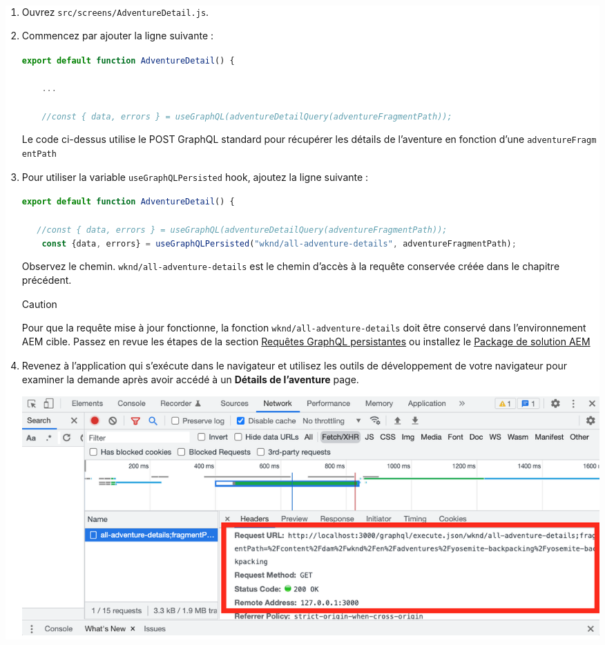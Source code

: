 1. Ouvrez `src/screens/AdventureDetail.js`.
1. Commencez par ajouter la ligne suivante :

   ```javascript
   export default function AdventureDetail() {
   
       ...
   
       //const { data, errors } = useGraphQL(adventureDetailQuery(adventureFragmentPath));
   ```

   Le code ci-dessus utilise le POST GraphQL standard pour récupérer les détails de l’aventure en fonction d’une `adventureFragmentPath`

1. Pour utiliser la variable `useGraphQLPersisted` hook, ajoutez la ligne suivante :

   ```javascript
   export default function AdventureDetail() {
   
      //const { data, errors } = useGraphQL(adventureDetailQuery(adventureFragmentPath));
       const {data, errors} = useGraphQLPersisted("wknd/all-adventure-details", adventureFragmentPath);
   ```

   Observez le chemin. `wknd/all-adventure-details` est le chemin d’accès à la requête conservée créée dans le chapitre précédent.

   >[!CAUTION]
   >
   > Pour que la requête mise à jour fonctionne, la fonction `wknd/all-adventure-details` doit être conservé dans l’environnement AEM cible. Passez en revue les étapes de la section [Requêtes GraphQL persistantes](/help/headless-tutorial/graphql/advanced-graphql/graphql-persisted-queries.md#cache-control-all-adventures) ou installez le [Package de solution AEM](/help/headless-tutorial/graphql/advanced-graphql/assets/tutorial-files/Advanced-GraphQL-Tutorial-Solution-Package-1.1.zip)

1. Revenez à l’application qui s’exécute dans le navigateur et utilisez les outils de développement de votre navigateur pour examiner la demande après avoir accédé à un **Détails de l’aventure** page.

   ![Obtenir la requête](assets/client-application-integration/get-request-persisted-query.png)
